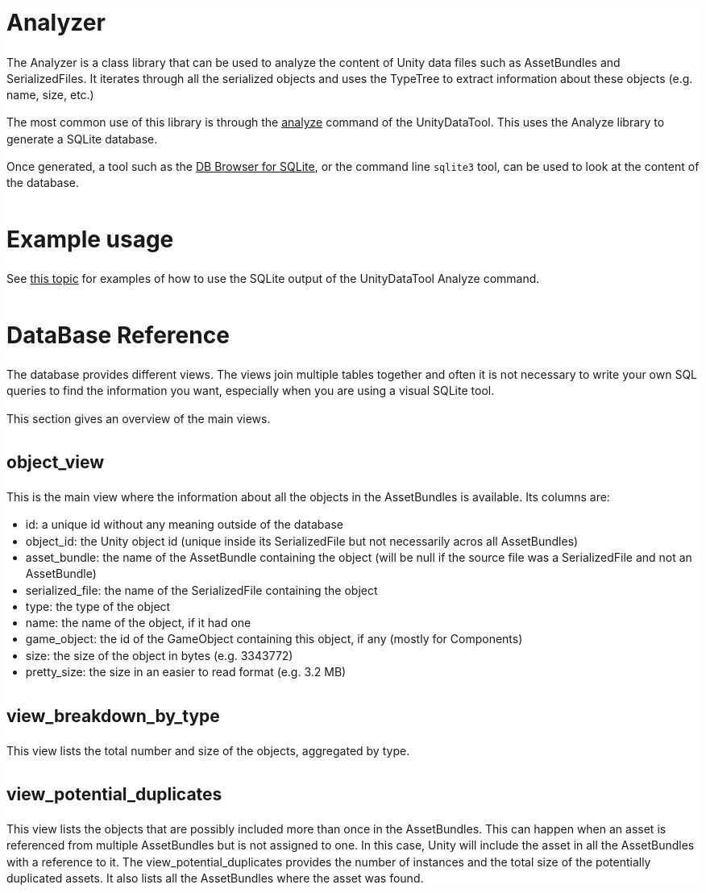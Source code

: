 # Analyzer

The Analyzer is a class library that can be used to analyze the content of Unity data files such
as AssetBundles and SerializedFiles. It iterates through all the serialized objects and uses the
TypeTree to extract information about these objects (e.g. name, size, etc.)

The most common use of this library is through the [analyze](../UnityDataTool/README.md#analyzeanalyse)
command of the UnityDataTool.  This uses the Analyze library to generate a SQLite database.

Once generated, a tool such as the [DB Browser for SQLite](https://sqlitebrowser.org/), or the command line `sqlite3` tool, can be used to look at the content of the database.

# Example usage

See [this topic](../Documentation/analyze-examples.md) for examples of how to use the SQLite output of the UnityDataTool Analyze command.

# DataBase Reference

The database provides different views.  The views join multiple tables together and often it is not necessary to write your own SQL queries to find the information you want, especially when you are using a visual SQLite tool.

This section gives an overview of the main views.

## object_view

This is the main view where the information about all the objects in the AssetBundles is available.
Its columns are:
* id: a unique id without any meaning outside of the database
* object_id: the Unity object id (unique inside its SerializedFile but not necessarily acros all
  AssetBundles)
* asset_bundle: the name of the AssetBundle containing the object (will be null if the source file
  was a SerializedFile and not an AssetBundle)
* serialized_file: the name of the SerializedFile containing the object
* type: the type of the object
* name: the name of the object, if it had one
* game_object: the id of the GameObject containing this object, if any (mostly for Components)
* size: the size of the object in bytes (e.g. 3343772)
* pretty_size: the size in an easier to read format (e.g. 3.2 MB)

## view_breakdown_by_type

This view lists the total number and size of the objects, aggregated by type.

## view_potential_duplicates

This view lists the objects that are possibly included more than once in the AssetBundles. This can
happen when an asset is referenced from multiple AssetBundles but is not assigned to one. In this
case, Unity will include the asset in all the AssetBundles with a reference to it. The
view_potential_duplicates provides the number of instances and the total size of the potentially
duplicated assets. It also lists all the AssetBundles where the asset was found.
